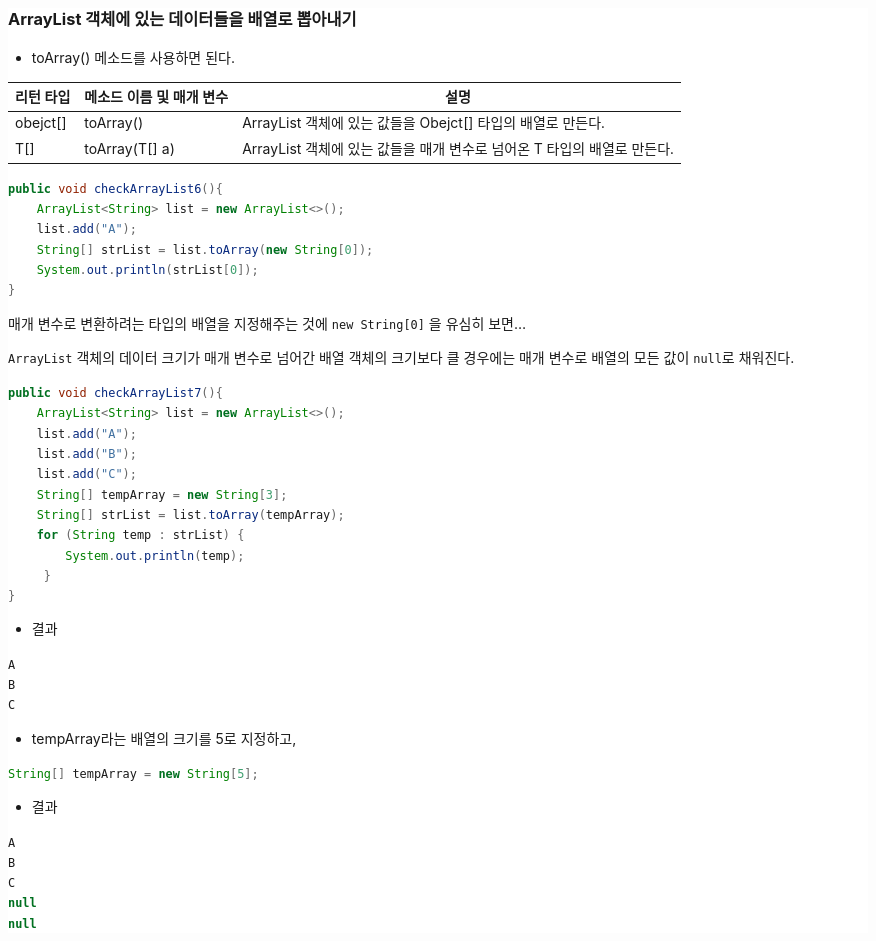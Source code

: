 ### ArrayList 객체에 있는 데이터들을 배열로 뽑아내기

- toArray() 메소드를 사용하면 된다.

| 리턴 타입 | 메소드 이름 및 매개 변수 | 설명 |
| --- | --- | --- |
| obejct[] | toArray() | ArrayList 객체에 있는 값들을 Obejct[] 타입의 배열로 만든다. |
| <T> T[] | toArray(T[] a) | ArrayList 객체에 있는 값들을 매개 변수로 넘어온 T 타입의 배열로 만든다. |

```java
public void checkArrayList6(){
    ArrayList<String> list = new ArrayList<>();
    list.add("A");
    String[] strList = list.toArray(new String[0]);
    System.out.println(strList[0]);
}
```

매개 변수로 변환하려는 타입의 배열을 지정해주는 것에 `new String[0]` 을 유심히 보면…

`ArrayList` 객체의 데이터 크기가 매개 변수로 넘어간 배열 객체의 크기보다 클 경우에는 매개 변수로 배열의 모든 값이 `null`로 채워진다.

```java
public void checkArrayList7(){
    ArrayList<String> list = new ArrayList<>();
    list.add("A");
    list.add("B");
    list.add("C");
    String[] tempArray = new String[3];
    String[] strList = list.toArray(tempArray);
    for (String temp : strList) {
        System.out.println(temp);
     }
}
```

- 결과

```java
A
B
C
```

- tempArray라는 배열의 크기를 5로 지정하고,

```java
String[] tempArray = new String[5];
```

- 결과

```java
A
B
C
null
null
```
